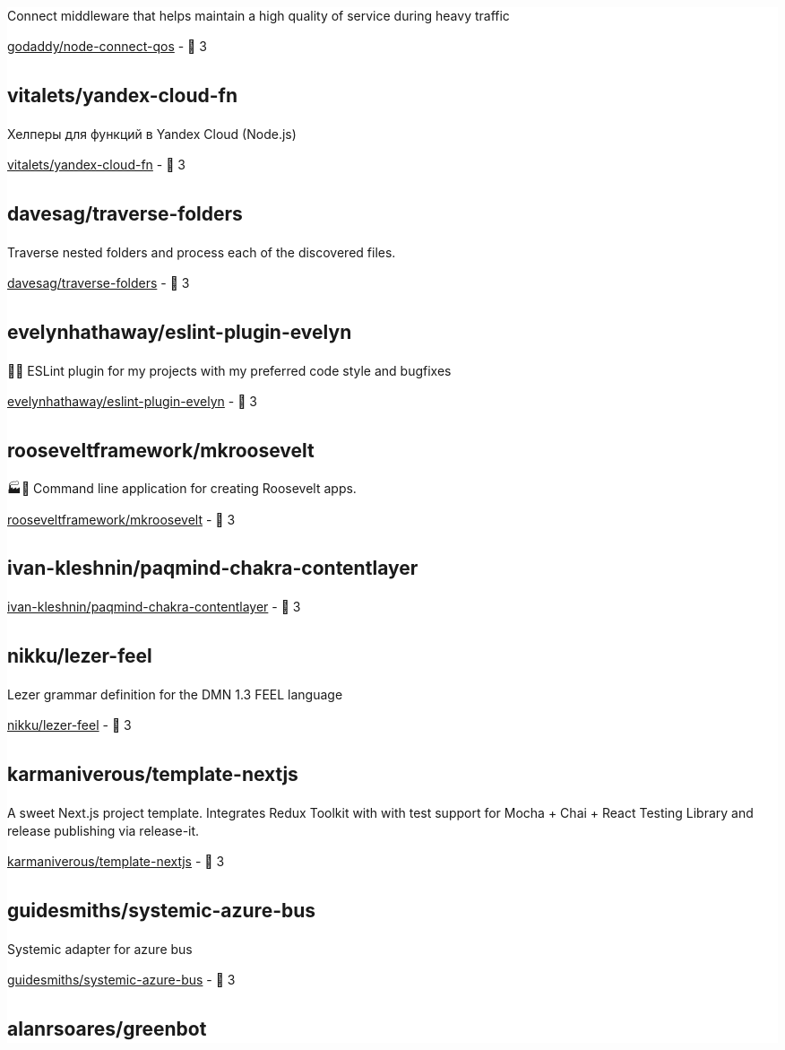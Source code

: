 Connect middleware that helps maintain a high quality of service during heavy traffic

[godaddy/node-connect-qos](https://github.com/godaddy/node-connect-qos) - 🌟 3

## vitalets/yandex-cloud-fn

Хелперы для функций в Yandex Cloud (Node.js)

[vitalets/yandex-cloud-fn](https://github.com/vitalets/yandex-cloud-fn) - 🌟 3

## davesag/traverse-folders

Traverse nested folders and process each of the discovered files.

[davesag/traverse-folders](https://github.com/davesag/traverse-folders) - 🌟 3

## evelynhathaway/eslint-plugin-evelyn

🔮🧹 ESLint plugin for my projects with my preferred code style and bugfixes

[evelynhathaway/eslint-plugin-evelyn](https://github.com/evelynhathaway/eslint-plugin-evelyn) - 🌟 3

## rooseveltframework/mkroosevelt

🏭🧸 Command line application for creating Roosevelt apps.

[rooseveltframework/mkroosevelt](https://github.com/rooseveltframework/mkroosevelt) - 🌟 3

## ivan-kleshnin/paqmind-chakra-contentlayer

[ivan-kleshnin/paqmind-chakra-contentlayer](https://github.com/ivan-kleshnin/paqmind-chakra-contentlayer) - 🌟 3

## nikku/lezer-feel

Lezer grammar definition for the DMN 1.3 FEEL language

[nikku/lezer-feel](https://github.com/nikku/lezer-feel) - 🌟 3

## karmaniverous/template-nextjs

A sweet Next.js project template. Integrates Redux Toolkit with with test support for Mocha + Chai + React Testing Library and release publishing via release-it.

[karmaniverous/template-nextjs](https://github.com/karmaniverous/template-nextjs) - 🌟 3

## guidesmiths/systemic-azure-bus

Systemic adapter for azure bus

[guidesmiths/systemic-azure-bus](https://github.com/guidesmiths/systemic-azure-bus) - 🌟 3

## alanrsoares/greenbot
